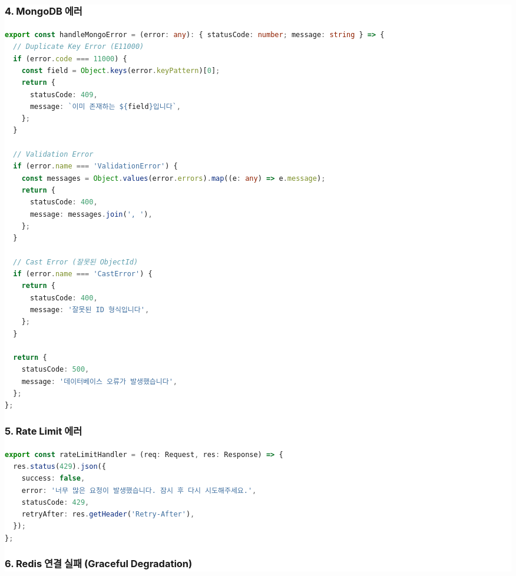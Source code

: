 ### 4. MongoDB 에러

```typescript
export const handleMongoError = (error: any): { statusCode: number; message: string } => {
  // Duplicate Key Error (E11000)
  if (error.code === 11000) {
    const field = Object.keys(error.keyPattern)[0];
    return {
      statusCode: 409,
      message: `이미 존재하는 ${field}입니다`,
    };
  }

  // Validation Error
  if (error.name === 'ValidationError') {
    const messages = Object.values(error.errors).map((e: any) => e.message);
    return {
      statusCode: 400,
      message: messages.join(', '),
    };
  }

  // Cast Error (잘못된 ObjectId)
  if (error.name === 'CastError') {
    return {
      statusCode: 400,
      message: '잘못된 ID 형식입니다',
    };
  }

  return {
    statusCode: 500,
    message: '데이터베이스 오류가 발생했습니다',
  };
};
```

### 5. Rate Limit 에러

```typescript
export const rateLimitHandler = (req: Request, res: Response) => {
  res.status(429).json({
    success: false,
    error: '너무 많은 요청이 발생했습니다. 잠시 후 다시 시도해주세요.',
    statusCode: 429,
    retryAfter: res.getHeader('Retry-After'),
  });
};
```

### 6. Redis 연결 실패 (Graceful Degradation)
